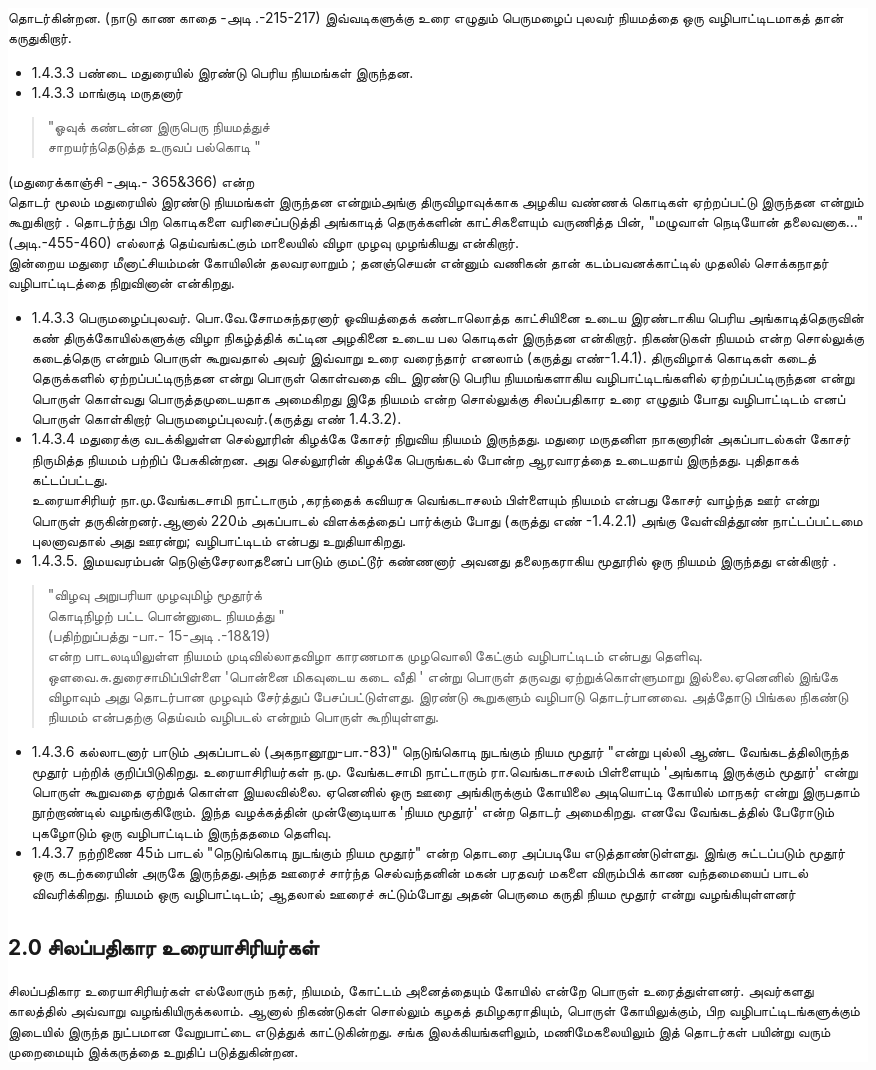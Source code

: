 தொடர்கின்றன. (நாடு காண காதை -அடி .-215-217) இவ்வடிகளுக்கு உரை எழுதும் பெருமழைப் புலவர் நியமத்தை ஒரு வழிபாட்டிடமாகத் தான் கருதுகிறார்.   
- 1.4.3.3	பண்டை மதுரையில் இரண்டு பெரிய நியமங்கள் இருந்தன.  
- 1.4.3.3	மாங்குடி மருதனார்    
  
>"ஓவுக் கண்டன்ன இருபெரு நியமத்துச்   
சாறயர்ந்தெடுத்த உருவப் பல்கொடி  "   
  
(மதுரைக்காஞ்சி -அடி.- 365&366) என்ற   
தொடர் மூலம் மதுரையில் இரண்டு நியமங்கள் இருந்தன என்றும்அங்கு திருவிழாவுக்காக அழகிய வண்ணக் கொடிகள் ஏற்றப்பட்டு இருந்தன என்றும் கூறுகிறார் . தொடர்ந்து பிற  கொடிகளை வரிசைப்படுத்தி அங்காடித் தெருக்களின்  காட்சிகளையும் வருணித்த பின், "மழுவாள் நெடியோன் தலைவனாக..." (அடி.-455-460) எல்லாத் தெய்வங்கட்கும் மாலையில்  விழா முழவு முழங்கியது என்கிறார்.  
இன்றைய மதுரை மீனாட்சியம்மன் கோயிலின் தலவரலாறும்  ; தனஞ்செயன் என்னும் வணிகன் தான் கடம்பவனக்காட்டில் முதலில்                                      சொக்கநாதர் வழிபாட்டிடத்தை நிறுவினான் என்கிறது.  
- 1.4.3.3		பெருமழைப்புலவர். பொ.வே.சோமசுந்தரனார் ஓவியத்தைக் கண்டாலொத்த காட்சியினை உடைய இரண்டாகிய பெரிய அங்காடித்தெருவின் கண் திருக்கோயில்களுக்கு விழா நிகழ்த்திக் கட்டின அழகினை உடைய பல கொடிகள் இருந்தன என்கிறார். நிகண்டுகள்  நியமம் என்ற சொல்லுக்கு கடைத்தெரு என்றும் பொருள் கூறுவதால் அவர் இவ்வாறு உரை வரைந்தார் எனலாம் (கருத்து எண்-1.4.1). திருவிழாக் கொடிகள் கடைத் தெருக்களில் ஏற்றப்பட்டிருந்தன என்று பொருள் கொள்வதை விட இரண்டு பெரிய நியமங்களாகிய வழிபாட்டிடங்களில் ஏற்றப்பட்டிருந்தன  என்று பொருள்  கொள்வது பொருத்தமுடையதாக அமைகிறது  இதே நியமம் என்ற சொல்லுக்கு சிலப்பதிகார உரை எழுதும் போது வழிபாட்டிடம் எனப் பொருள் கொள்கிறார் பெருமழைப்புலவர்.(கருத்து எண் 1.4.3.2).  
- 1.4.3.4		மதுரைக்கு வடக்கிலுள்ள செல்லூரின் கிழக்கே  கோசர் நிறுவிய நியமம்  இருந்தது. மதுரை  மருதனிள நாகனாரின் அகப்பாடல்கள்  கோசர் நிருமித்த நியமம் பற்றிப் பேசுகின்றன. அது செல்லூரின் கிழக்கே பெருங்கடல் போன்ற ஆரவாரத்தை உடையதாய் இருந்தது. புதிதாகக் கட்டப்பட்டது.  
உரையாசிரியர் நா.மு.வேங்கடசாமி நாட்டாரும் ,கரந்தைக் கவியரசு வெங்கடாசலம் பிள்ளையும் நியமம் என்பது கோசர் வாழ்ந்த ஊர் என்று பொருள் தருகின்றனர்.ஆனால் 220ம் அகப்பாடல் விளக்கத்தைப்  பார்க்கும் போது (கருத்து எண் -1.4.2.1) அங்கு வேள்வித்தூண் நாட்டப்பட்டமை  புலனாவதால் அது ஊரன்று; வழிபாட்டிடம் என்பது உறுதியாகிறது.  
- 1.4.3.5.	இமயவரம்பன் நெடுஞ்சேரலாதனைப் பாடும் குமட்டூர் கண்ணனார் அவனது தலைநகராகிய மூதூரில் ஒரு நியமம் இருந்தது என்கிறார் .  
  
>"விழவு அறுபரியா முழவுமிழ் மூதூர்க்   
கொடிநிழற் பட்ட பொன்னுடை நியமத்து "   
(பதிற்றுப்பத்து -பா.- 15-அடி .-18&19)  
என்ற பாடலடியிலுள்ள நியமம் முடிவில்லாதவிழா காரணமாக முழவொலி கேட்கும் வழிபாட்டிடம் என்பது தெளிவு.  
ஒளவை.சு.துரைசாமிப்பிள்ளை 'பொன்னை மிகவுடைய கடை வீதி ' என்று பொருள் தருவது ஏற்றுக்கொள்ளுமாறு இல்லை.ஏனெனில் இங்கே விழாவும் அது தொடர்பான முழவும் சேர்த்துப் பேசப்பட்டுள்ளது. இரண்டு கூறுகளும் வழிபாடு தொடர்பானவை. அத்தோடு பிங்கல நிகண்டு நியமம் என்பதற்கு தெய்வம் வழிபடல் என்றும் பொருள் கூறியுள்ளது.  
- 1.4.3.6	கல்லாடனார் பாடும் அகப்பாடல் (அகநானூறு-பா.-83)" நெடுங்கொடி நுடங்கும் நியம மூதூர் "என்று புல்லி ஆண்ட வேங்கடத்திலிருந்த மூதூர் பற்றிக் குறிப்பிடுகிறது. உரையாசிரியர்கள் ந.மு. வேங்கடசாமி நாட்டாரும் ரா.வெங்கடாசலம் பிள்ளையும் 'அங்காடி இருக்கும் மூதூர்' என்று பொருள் கூறுவதை ஏற்றுக் கொள்ள இயலவில்லை. ஏனெனில் ஒரு ஊரை அங்கிருக்கும் கோயிலை அடியொட்டி கோயில் மாநகர் என்று இருபதாம் நூற்றாண்டில் வழங்குகிறோம். இந்த வழக்கத்தின் முன்னோடியாக 'நியம மூதூர்' என்ற தொடர் அமைகிறது. எனவே வேங்கடத்தில் பேரோடும் புகழோடும் ஒரு வழிபாட்டிடம் இருந்ததமை தெளிவு.  
- 1.4.3.7	நற்றிணை 45ம் பாடல் "நெடுங்கொடி நுடங்கும் நியம மூதூர்" என்ற தொடரை அப்படியே எடுத்தாண்டுள்ளது. இங்கு சுட்டப்படும் மூதூர் ஒரு கடற்கரையின் அருகே இருந்தது.அந்த ஊரைச் சார்ந்த செல்வந்தனின் மகன் பரதவர் மகளை விரும்பிக் காண வந்தமையைப்  பாடல் விவரிக்கிறது. நியமம் ஒரு வழிபாட்டிடம்; ஆதலால் ஊரைச் சுட்டும்போது அதன் பெருமை கருதி நியம மூதூர் என்று  வழங்கியுள்ளனர்  
  
## 2.0	சிலப்பதிகார உரையாசிரியர்கள்   
சிலப்பதிகார உரையாசிரியர்கள்  எல்லோரும் நகர், நியமம், கோட்டம் அனைத்தையும் கோயில் என்றே பொருள் உரைத்துள்ளனர். அவர்களது காலத்தில் அவ்வாறு வழங்கியிருக்கலாம். ஆனால் நிகண்டுகள் சொல்லும் கழகத் தமிழகராதியும், பொருள் கோயிலுக்கும், பிற வழிபாட்டிடங்களுக்கும் இடையில் இருந்த நுட்பமான வேறுபாட்டை எடுத்துக் காட்டுகின்றது. சங்க இலக்கியங்களிலும், மணிமேகலையிலும்  இத் தொடர்கள் பயின்று வரும் முறைமையும் இக்கருத்தை உறுதிப் படுத்துகின்றன.   
  